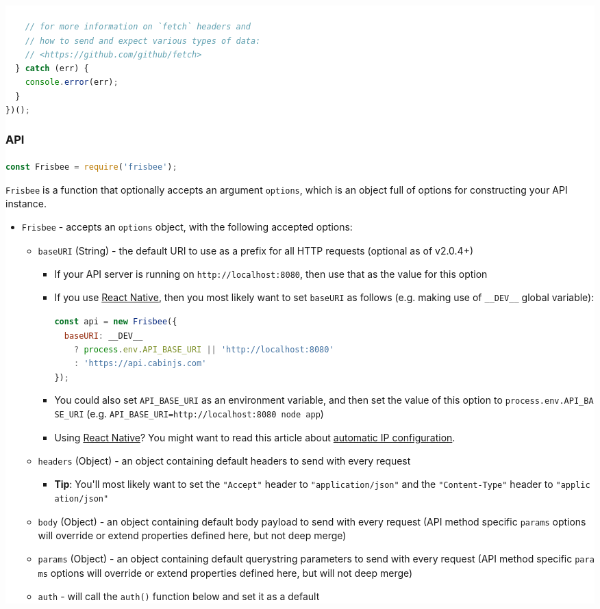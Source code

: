 ```js

    // for more information on `fetch` headers and
    // how to send and expect various types of data:
    // <https://github.com/github/fetch>
  } catch (err) {
    console.error(err);
  }
})();
```

### API

```js
const Frisbee = require('frisbee');
```

`Frisbee` is a function that optionally accepts an argument `options`, which is an object full of options for constructing your API instance.

* `Frisbee` - accepts an `options` object, with the following accepted options:

  * `baseURI` (String) - the default URI to use as a prefix for all HTTP requests (optional as of v2.0.4+)

    * If your API server is running on `http://localhost:8080`, then use that as the value for this option

    * If you use [React Native][react-native], then you most likely want to set `baseURI` as follows (e.g. making use of `__DEV__` global variable):

      ```js
      const api = new Frisbee({
        baseURI: __DEV__
          ? process.env.API_BASE_URI || 'http://localhost:8080'
          : 'https://api.cabinjs.com'
      });
      ```

    * You could also set `API_BASE_URI` as an environment variable, and then set the value of this option to `process.env.API_BASE_URI` (e.g. `API_BASE_URI=http://localhost:8080 node app`)

    * Using [React Native][react-native]?  You might want to read this article about [automatic IP configuration][automatic-ip-configuration].

  * `headers` (Object) - an object containing default headers to send with every request

    * **Tip**: You'll most likely want to set the `"Accept"` header to `"application/json"` and the `"Content-Type"` header to `"application/json"`

  * `body` (Object) - an object containing default body payload to send with every request  (API method specific `params` options will override or extend properties defined here, but not deep merge)

  * `params` (Object) - an object containing default querystring parameters to send with every request (API method specific `params` options will override or extend properties defined here, but will not deep merge)

  * `auth` - will call the `auth()` function below and set it as a default


[nodejs]: https://nodejs.org
[fetch-network-method]: https://facebook.github.io/react-native/docs/network.html#fetch
[npm-image]: http://img.shields.io/npm/v/frisbee.svg?style=flat
[npm-url]: https://npmjs.org/package/frisbee
[npm-downloads]: http://img.shields.io/npm/dm/frisbee.svg?style=flat
[ide]: https://github.com/ide
[react]: https://facebook.github.io/react/
[angular]: https://angularjs.org/
[issue]: https://github.com/niftylettuce/frisbee/issues
[automatic-ip-configuration]: http://moduscreate.com/automated-ip-configuration-for-react-native-development/
[slack-image]: http://slack.crocodilejs.com/badge.svg
[slack-url]: http://slack.crocodilejs.com
[lad-url]: https://lad.js.org
[qs-url]: https://github.com/ljharb/qs
[axios]: https://github.com/mzabriskie/axios
[fetch]: https://developer.mozilla.org/en-US/docs/Web/API/Fetch_API
[react-native]: https://facebook.github.io/react-native
[superagent]: https://github.com/visionmedia/superagent
[request]: https://github.com/request/request
[babel-polyfill]: https://babeljs.io/docs/en/babel-polyfill
[eslint-plugin-compat]: https://github.com/amilajack/eslint-plugin-compat
[cabin]: https://cabinjs.com
[fetch-documentation]: https://developer.mozilla.org/en-US/docs/Web/API/Fetch_API/Using_Fetch
[cross-fetch]: https://github.com/lquixada/cross-fetch
[abort-controller]: https://github.com/mysticatea/abort-controller
[ky]: https://github.com/sindresorhus/ky
[got]: https://github.com/sindresorhus/got
[ajax]: https://api.jquery.com/jquery.ajax/